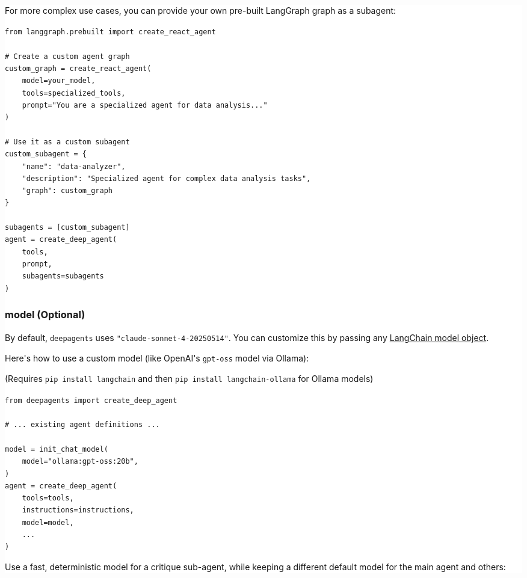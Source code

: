 For more complex use cases, you can provide your own pre-built LangGraph graph as a subagent:

```
from langgraph.prebuilt import create_react_agent

# Create a custom agent graph
custom_graph = create_react_agent(
    model=your_model,
    tools=specialized_tools,
    prompt="You are a specialized agent for data analysis..."
)

# Use it as a custom subagent
custom_subagent = {
    "name": "data-analyzer",
    "description": "Specialized agent for complex data analysis tasks",
    "graph": custom_graph
}

subagents = [custom_subagent]
agent = create_deep_agent(
    tools,
    prompt,
    subagents=subagents
)
```

### model (Optional)

By default, `deepagents` uses `"claude-sonnet-4-20250514"`. You can customize this by passing any [LangChain model object](https://python.langchain.com/docs/integrations/chat/).

Here's how to use a custom model (like OpenAI's `gpt-oss` model via Ollama):

(Requires `pip install langchain` and then `pip install langchain-ollama` for Ollama models)

```
from deepagents import create_deep_agent

# ... existing agent definitions ...

model = init_chat_model(
    model="ollama:gpt-oss:20b",  
)
agent = create_deep_agent(
    tools=tools,
    instructions=instructions,
    model=model,
    ...
)
```

Use a fast, deterministic model for a critique sub-agent, while keeping a different default model for the main agent and others:
